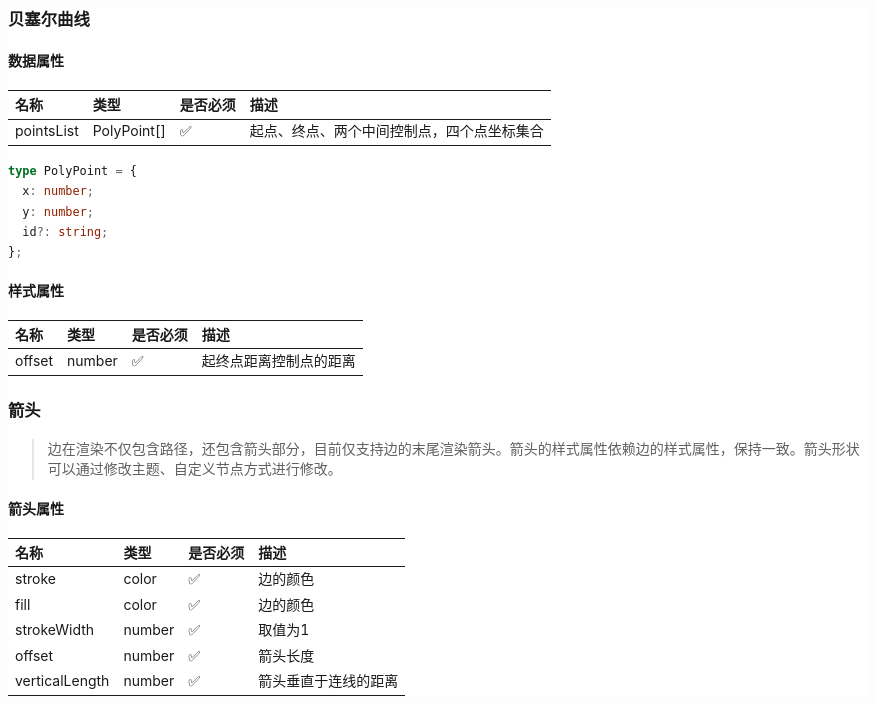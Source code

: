 ### 贝塞尔曲线

#### 数据属性
  
| 名称 | 类型 | 是否必须 | 描述 |
| :- | :- | :- | :- |
| pointsList | PolyPoint[] | ✅ | 起点、终点、两个中间控制点，四个点坐标集合 |

```ts
type PolyPoint = {
  x: number;
  y: number;
  id?: string;
};
```

#### 样式属性
  
| 名称  | 类型 | 是否必须 | 描述 |
| :-| :-| :-| :- |
| offset | number | ✅ | 起终点距离控制点的距离 |

### 箭头

> 边在渲染不仅包含路径，还包含箭头部分，目前仅支持边的末尾渲染箭头。箭头的样式属性依赖边的样式属性，保持一致。箭头形状可以通过修改主题、自定义节点方式进行修改。

#### 箭头属性

| 名称  | 类型   | 是否必须 | 描述           |
| :---- | :----- | :------- | :------------- |
| stroke | color| ✅ | 边的颜色 |
| fill | color | ✅ | 边的颜色 |
| strokeWidth | number | ✅ | 取值为1 |
| offset | number | ✅ | 箭头长度 |
| verticalLength | number | ✅ | 箭头垂直于连线的距离 |

